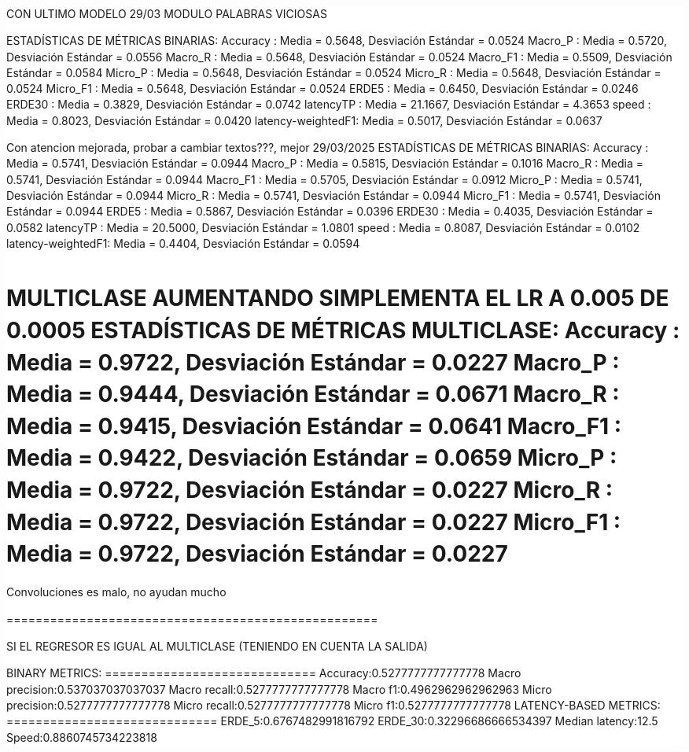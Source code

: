 
CON ULTIMO MODELO 29/03 MODULO PALABRAS VICIOSAS

ESTADÍSTICAS DE MÉTRICAS BINARIAS:
Accuracy       : Media = 0.5648, Desviación Estándar = 0.0524
Macro_P        : Media = 0.5720, Desviación Estándar = 0.0556
Macro_R        : Media = 0.5648, Desviación Estándar = 0.0524
Macro_F1       : Media = 0.5509, Desviación Estándar = 0.0584
Micro_P        : Media = 0.5648, Desviación Estándar = 0.0524
Micro_R        : Media = 0.5648, Desviación Estándar = 0.0524
Micro_F1       : Media = 0.5648, Desviación Estándar = 0.0524
ERDE5          : Media = 0.6450, Desviación Estándar = 0.0246
ERDE30         : Media = 0.3829, Desviación Estándar = 0.0742
latencyTP      : Media = 21.1667, Desviación Estándar = 4.3653
speed          : Media = 0.8023, Desviación Estándar = 0.0420
latency-weightedF1: Media = 0.5017, Desviación Estándar = 0.0637




Con atencion mejorada, probar a cambiar textos???, mejor 29/03/2025
ESTADÍSTICAS DE MÉTRICAS BINARIAS:
Accuracy       : Media = 0.5741, Desviación Estándar = 0.0944
Macro_P        : Media = 0.5815, Desviación Estándar = 0.1016
Macro_R        : Media = 0.5741, Desviación Estándar = 0.0944
Macro_F1       : Media = 0.5705, Desviación Estándar = 0.0912
Micro_P        : Media = 0.5741, Desviación Estándar = 0.0944
Micro_R        : Media = 0.5741, Desviación Estándar = 0.0944
Micro_F1       : Media = 0.5741, Desviación Estándar = 0.0944
ERDE5          : Media = 0.5867, Desviación Estándar = 0.0396
ERDE30         : Media = 0.4035, Desviación Estándar = 0.0582
latencyTP      : Media = 20.5000, Desviación Estándar = 1.0801
speed          : Media = 0.8087, Desviación Estándar = 0.0102
latency-weightedF1: Media = 0.4404, Desviación Estándar = 0.0594




MULTICLASE AUMENTANDO SIMPLEMENTA EL LR A 0.005 DE 0.0005
ESTADÍSTICAS DE MÉTRICAS MULTICLASE:
Accuracy       : Media = 0.9722, Desviación Estándar = 0.0227
Macro_P        : Media = 0.9444, Desviación Estándar = 0.0671
Macro_R        : Media = 0.9415, Desviación Estándar = 0.0641
Macro_F1       : Media = 0.9422, Desviación Estándar = 0.0659
Micro_P        : Media = 0.9722, Desviación Estándar = 0.0227
Micro_R        : Media = 0.9722, Desviación Estándar = 0.0227
Micro_F1       : Media = 0.9722, Desviación Estándar = 0.0227
===================================================



Convoluciones es malo, no ayudan mucho


===================================================

SI EL REGRESOR ES IGUAL AL MULTICLASE (TENIENDO EN CUENTA LA SALIDA)

BINARY METRICS: =============================
Accuracy:0.5277777777777778
Macro precision:0.537037037037037
Macro recall:0.5277777777777778
Macro f1:0.4962962962962963
Micro precision:0.5277777777777778
Micro recall:0.5277777777777778
Micro f1:0.5277777777777778
LATENCY-BASED METRICS: =============================
ERDE_5:0.6767482991816792
ERDE_30:0.32296686666534397
Median latency:12.5
Speed:0.8860745734223818